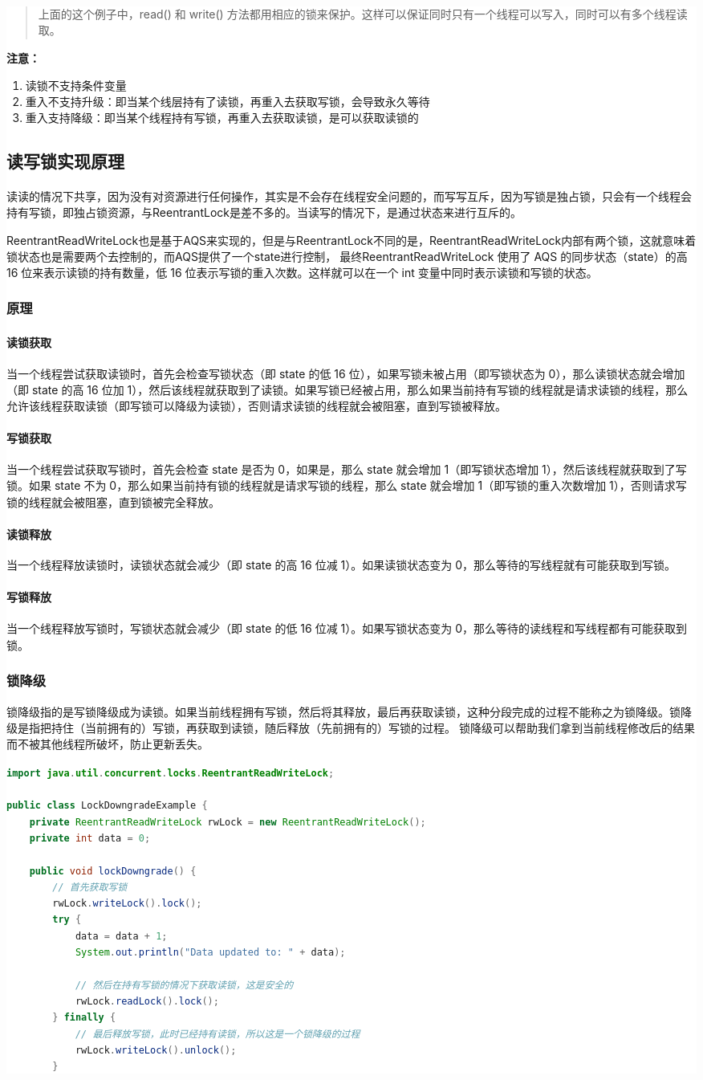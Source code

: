 > 上面的这个例子中，read() 和 write() 方法都用相应的锁来保护。这样可以保证同时只有一个线程可以写入，同时可以有多个线程读取。

**注意：**

1. 读锁不支持条件变量
2. 重入不支持升级：即当某个线层持有了读锁，再重入去获取写锁，会导致永久等待
3. 重入支持降级：即当某个线程持有写锁，再重入去获取读锁，是可以获取读锁的

## 读写锁实现原理

读读的情况下共享，因为没有对资源进行任何操作，其实是不会存在线程安全问题的，而写写互斥，因为写锁是独占锁，只会有一个线程会持有写锁，即独占锁资源，与ReentrantLock是差不多的。当读写的情况下，是通过状态来进行互斥的。

ReentrantReadWriteLock也是基于AQS来实现的，但是与ReentrantLock不同的是，ReentrantReadWriteLock内部有两个锁，这就意味着锁状态也是需要两个去控制的，而AQS提供了一个state进行控制，
最终ReentrantReadWriteLock 使用了 AQS 的同步状态（state）的高 16 位来表示读锁的持有数量，低 16 位表示写锁的重入次数。这样就可以在一个
int 变量中同时表示读锁和写锁的状态。

### 原理

#### 读锁获取

当一个线程尝试获取读锁时，首先会检查写锁状态（即 state 的低 16 位），如果写锁未被占用（即写锁状态为 0），那么读锁状态就会增加（即
state 的高 16 位加
1），然后该线程就获取到了读锁。如果写锁已经被占用，那么如果当前持有写锁的线程就是请求读锁的线程，那么允许该线程获取读锁（即写锁可以降级为读锁），否则请求读锁的线程就会被阻塞，直到写锁被释放。

#### 写锁获取

当一个线程尝试获取写锁时，首先会检查 state 是否为 0，如果是，那么 state 就会增加 1（即写锁状态增加 1），然后该线程就获取到了写锁。如果
state 不为 0，那么如果当前持有锁的线程就是请求写锁的线程，那么 state
就会增加 1（即写锁的重入次数增加 1），否则请求写锁的线程就会被阻塞，直到锁被完全释放。

#### 读锁释放

当一个线程释放读锁时，读锁状态就会减少（即 state 的高 16 位减 1）。如果读锁状态变为 0，那么等待的写线程就有可能获取到写锁。

#### 写锁释放

当一个线程释放写锁时，写锁状态就会减少（即 state 的低 16 位减 1）。如果写锁状态变为 0，那么等待的读线程和写线程都有可能获取到锁。

### 锁降级

锁降级指的是写锁降级成为读锁。如果当前线程拥有写锁，然后将其释放，最后再获取读锁，这种分段完成的过程不能称之为锁降级。锁降级是指把持住（当前拥有的）写锁，再获取到读锁，随后释放（先前拥有的）写锁的过程。
锁降级可以帮助我们拿到当前线程修改后的结果而不被其他线程所破坏，防止更新丢失。

```java
import java.util.concurrent.locks.ReentrantReadWriteLock;

public class LockDowngradeExample {
    private ReentrantReadWriteLock rwLock = new ReentrantReadWriteLock();
    private int data = 0;

    public void lockDowngrade() {
        // 首先获取写锁
        rwLock.writeLock().lock();
        try {
            data = data + 1;
            System.out.println("Data updated to: " + data);

            // 然后在持有写锁的情况下获取读锁，这是安全的
            rwLock.readLock().lock();
        } finally {
            // 最后释放写锁，此时已经持有读锁，所以这是一个锁降级的过程
            rwLock.writeLock().unlock();
        }

```